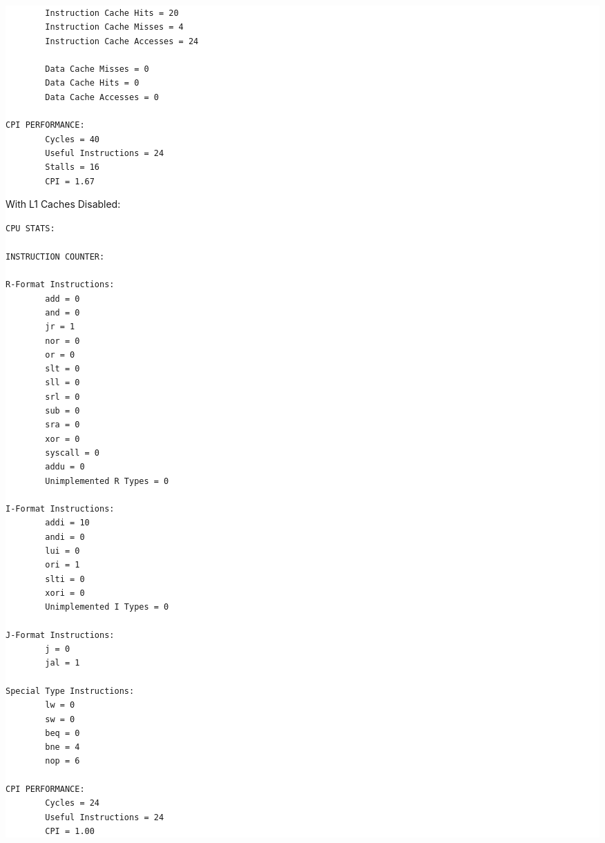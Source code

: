 ```
        Instruction Cache Hits = 20
        Instruction Cache Misses = 4
        Instruction Cache Accesses = 24

        Data Cache Misses = 0
        Data Cache Hits = 0
        Data Cache Accesses = 0

CPI PERFORMANCE:
        Cycles = 40
        Useful Instructions = 24
        Stalls = 16
        CPI = 1.67
```

With L1 Caches Disabled:
```
CPU STATS:

INSTRUCTION COUNTER:

R-Format Instructions:
        add = 0
        and = 0
        jr = 1
        nor = 0
        or = 0
        slt = 0
        sll = 0
        srl = 0
        sub = 0
        sra = 0
        xor = 0
        syscall = 0
        addu = 0
        Unimplemented R Types = 0

I-Format Instructions:
        addi = 10
        andi = 0
        lui = 0
        ori = 1
        slti = 0
        xori = 0
        Unimplemented I Types = 0

J-Format Instructions:
        j = 0
        jal = 1

Special Type Instructions:
        lw = 0
        sw = 0
        beq = 0
        bne = 4
        nop = 6

CPI PERFORMANCE:
        Cycles = 24
        Useful Instructions = 24
        CPI = 1.00
```
